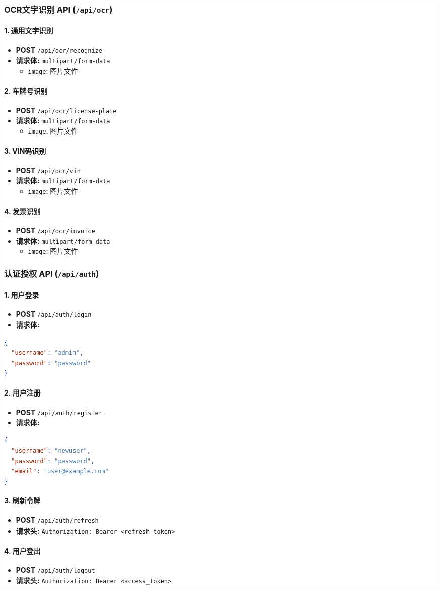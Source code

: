 ### OCR文字识别 API (`/api/ocr`)

#### 1. 通用文字识别
- **POST** `/api/ocr/recognize`
- **请求体:** `multipart/form-data`
  - `image`: 图片文件

#### 2. 车牌号识别
- **POST** `/api/ocr/license-plate`
- **请求体:** `multipart/form-data`
  - `image`: 图片文件

#### 3. VIN码识别
- **POST** `/api/ocr/vin`
- **请求体:** `multipart/form-data`
  - `image`: 图片文件

#### 4. 发票识别
- **POST** `/api/ocr/invoice`
- **请求体:** `multipart/form-data`
  - `image`: 图片文件

### 认证授权 API (`/api/auth`)

#### 1. 用户登录
- **POST** `/api/auth/login`
- **请求体:**
```json
{
  "username": "admin",
  "password": "password"
}
```

#### 2. 用户注册
- **POST** `/api/auth/register`
- **请求体:**
```json
{
  "username": "newuser",
  "password": "password",
  "email": "user@example.com"
}
```

#### 3. 刷新令牌
- **POST** `/api/auth/refresh`
- **请求头:** `Authorization: Bearer <refresh_token>`

#### 4. 用户登出
- **POST** `/api/auth/logout`
- **请求头:** `Authorization: Bearer <access_token>`
